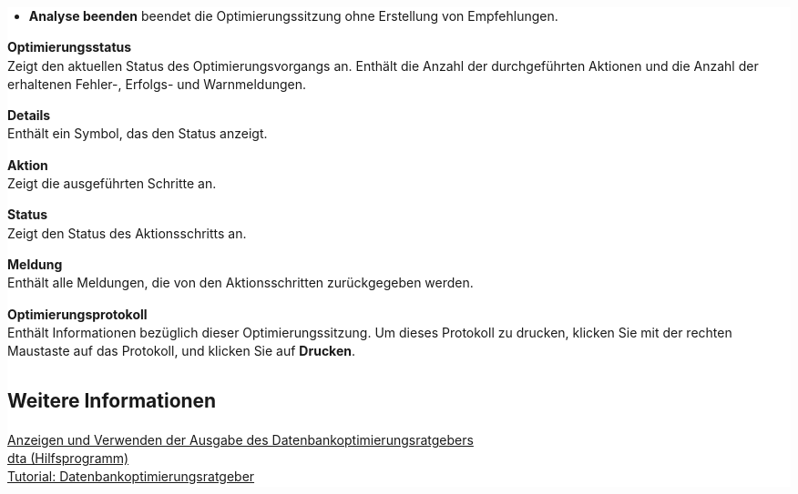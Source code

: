 -   **Analyse beenden** beendet die Optimierungssitzung ohne Erstellung von Empfehlungen.  
  
 **Optimierungsstatus**  
 Zeigt den aktuellen Status des Optimierungsvorgangs an. Enthält die Anzahl der durchgeführten Aktionen und die Anzahl der erhaltenen Fehler-, Erfolgs- und Warnmeldungen.  
  
 **Details**  
 Enthält ein Symbol, das den Status anzeigt.  
  
 **Aktion**  
 Zeigt die ausgeführten Schritte an.  
  
 **Status**  
 Zeigt den Status des Aktionsschritts an.  
  
 **Meldung**  
 Enthält alle Meldungen, die von den Aktionsschritten zurückgegeben werden.  
  
 **Optimierungsprotokoll**  
 Enthält Informationen bezüglich dieser Optimierungssitzung. Um dieses Protokoll zu drucken, klicken Sie mit der rechten Maustaste auf das Protokoll, und klicken Sie auf **Drucken**.  
  
## <a name="see-also"></a>Weitere Informationen  
 [Anzeigen und Verwenden der Ausgabe des Datenbankoptimierungsratgebers](../../relational-databases/performance/view-and-work-with-the-output-from-the-database-engine-tuning-advisor.md)   
 [dta (Hilfsprogramm)](../../tools/dta/dta-utility.md)    
 [Tutorial: Datenbankoptimierungsratgeber](../../tools/dta/tutorial-database-engine-tuning-advisor.md)
